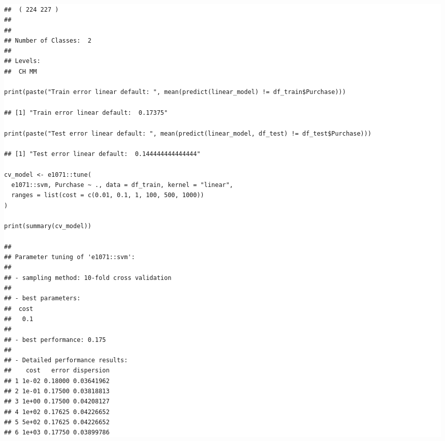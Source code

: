     ##  ( 224 227 )
    ## 
    ## 
    ## Number of Classes:  2 
    ## 
    ## Levels: 
    ##  CH MM

    print(paste("Train error linear default: ", mean(predict(linear_model) != df_train$Purchase)))

    ## [1] "Train error linear default:  0.17375"

    print(paste("Test error linear default: ", mean(predict(linear_model, df_test) != df_test$Purchase)))

    ## [1] "Test error linear default:  0.144444444444444"

    cv_model <- e1071::tune(
      e1071::svm, Purchase ~ ., data = df_train, kernel = "linear",
      ranges = list(cost = c(0.01, 0.1, 1, 100, 500, 1000))
    )

    print(summary(cv_model))

    ## 
    ## Parameter tuning of 'e1071::svm':
    ## 
    ## - sampling method: 10-fold cross validation 
    ## 
    ## - best parameters:
    ##  cost
    ##   0.1
    ## 
    ## - best performance: 0.175 
    ## 
    ## - Detailed performance results:
    ##    cost   error dispersion
    ## 1 1e-02 0.18000 0.03641962
    ## 2 1e-01 0.17500 0.03818813
    ## 3 1e+00 0.17500 0.04208127
    ## 4 1e+02 0.17625 0.04226652
    ## 5 5e+02 0.17625 0.04226652
    ## 6 1e+03 0.17750 0.03899786
